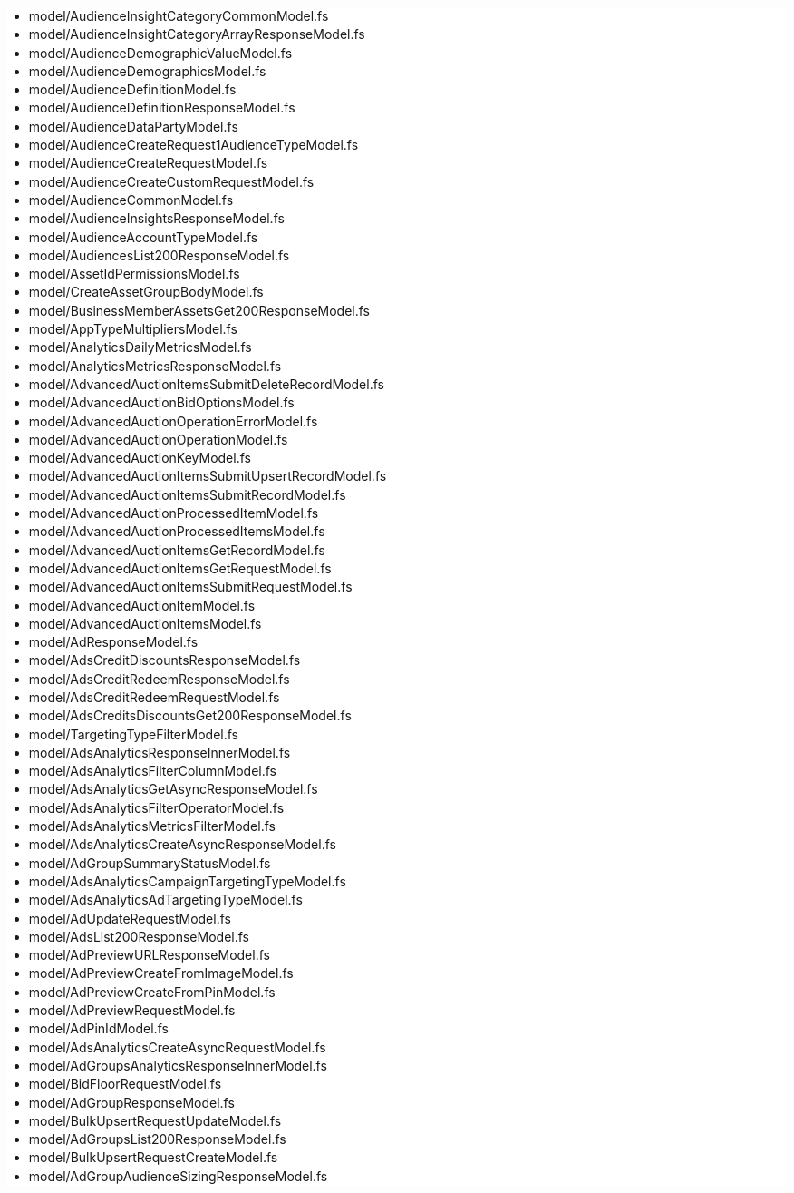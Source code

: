 - model/AudienceInsightCategoryCommonModel.fs
- model/AudienceInsightCategoryArrayResponseModel.fs
- model/AudienceDemographicValueModel.fs
- model/AudienceDemographicsModel.fs
- model/AudienceDefinitionModel.fs
- model/AudienceDefinitionResponseModel.fs
- model/AudienceDataPartyModel.fs
- model/AudienceCreateRequest1AudienceTypeModel.fs
- model/AudienceCreateRequestModel.fs
- model/AudienceCreateCustomRequestModel.fs
- model/AudienceCommonModel.fs
- model/AudienceInsightsResponseModel.fs
- model/AudienceAccountTypeModel.fs
- model/AudiencesList200ResponseModel.fs
- model/AssetIdPermissionsModel.fs
- model/CreateAssetGroupBodyModel.fs
- model/BusinessMemberAssetsGet200ResponseModel.fs
- model/AppTypeMultipliersModel.fs
- model/AnalyticsDailyMetricsModel.fs
- model/AnalyticsMetricsResponseModel.fs
- model/AdvancedAuctionItemsSubmitDeleteRecordModel.fs
- model/AdvancedAuctionBidOptionsModel.fs
- model/AdvancedAuctionOperationErrorModel.fs
- model/AdvancedAuctionOperationModel.fs
- model/AdvancedAuctionKeyModel.fs
- model/AdvancedAuctionItemsSubmitUpsertRecordModel.fs
- model/AdvancedAuctionItemsSubmitRecordModel.fs
- model/AdvancedAuctionProcessedItemModel.fs
- model/AdvancedAuctionProcessedItemsModel.fs
- model/AdvancedAuctionItemsGetRecordModel.fs
- model/AdvancedAuctionItemsGetRequestModel.fs
- model/AdvancedAuctionItemsSubmitRequestModel.fs
- model/AdvancedAuctionItemModel.fs
- model/AdvancedAuctionItemsModel.fs
- model/AdResponseModel.fs
- model/AdsCreditDiscountsResponseModel.fs
- model/AdsCreditRedeemResponseModel.fs
- model/AdsCreditRedeemRequestModel.fs
- model/AdsCreditsDiscountsGet200ResponseModel.fs
- model/TargetingTypeFilterModel.fs
- model/AdsAnalyticsResponseInnerModel.fs
- model/AdsAnalyticsFilterColumnModel.fs
- model/AdsAnalyticsGetAsyncResponseModel.fs
- model/AdsAnalyticsFilterOperatorModel.fs
- model/AdsAnalyticsMetricsFilterModel.fs
- model/AdsAnalyticsCreateAsyncResponseModel.fs
- model/AdGroupSummaryStatusModel.fs
- model/AdsAnalyticsCampaignTargetingTypeModel.fs
- model/AdsAnalyticsAdTargetingTypeModel.fs
- model/AdUpdateRequestModel.fs
- model/AdsList200ResponseModel.fs
- model/AdPreviewURLResponseModel.fs
- model/AdPreviewCreateFromImageModel.fs
- model/AdPreviewCreateFromPinModel.fs
- model/AdPreviewRequestModel.fs
- model/AdPinIdModel.fs
- model/AdsAnalyticsCreateAsyncRequestModel.fs
- model/AdGroupsAnalyticsResponseInnerModel.fs
- model/BidFloorRequestModel.fs
- model/AdGroupResponseModel.fs
- model/BulkUpsertRequestUpdateModel.fs
- model/AdGroupsList200ResponseModel.fs
- model/BulkUpsertRequestCreateModel.fs
- model/AdGroupAudienceSizingResponseModel.fs